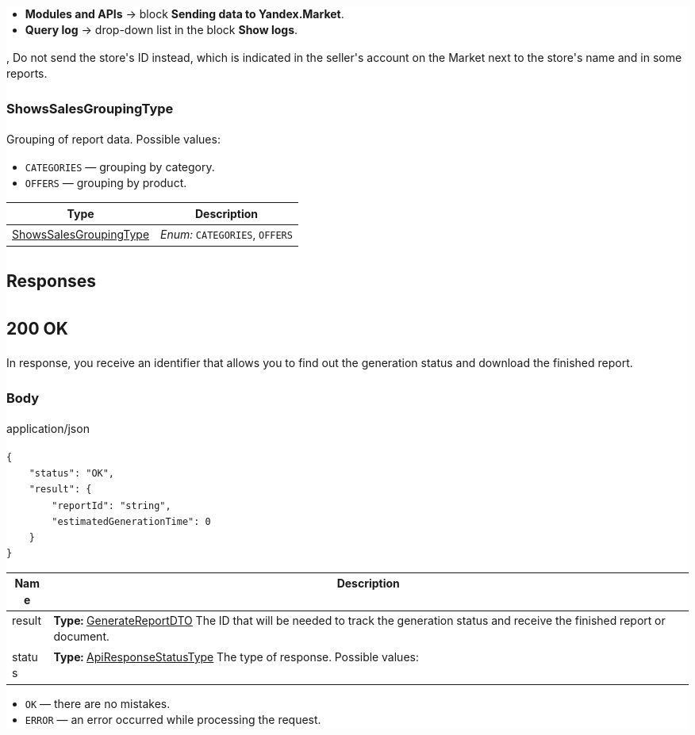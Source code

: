   * **Modules and APIs** → block **Sending data to Yandex.Market**.
  * **Query log** → drop-down list in the block **Show logs**.

, Do not send the store's ID instead, which is indicated in the seller's account on the Market next to the store's name and in some reports.  
###  [](https://yandex.ru/dev/market/partner-api/doc/en/reference/reports/en/reference/reports/generateShowsSalesReport#showssalesgroupingtype)ShowsSalesGroupingType
Grouping of report data. Possible values:
  * `CATEGORIES` — grouping by category.
  * `OFFERS` — grouping by product.

**Type** |  **Description**  
---|---  
[ShowsSalesGroupingType](https://yandex.ru/dev/market/partner-api/doc/en/reference/reports/en/reference/reports/generateShowsSalesReport#showssalesgroupingtype) |  _Enum:_ `CATEGORIES`, `OFFERS`  
##  [](https://yandex.ru/dev/market/partner-api/doc/en/reference/reports/en/reference/reports/generateShowsSalesReport#responses)Responses
##  [](https://yandex.ru/dev/market/partner-api/doc/en/reference/reports/en/reference/reports/generateShowsSalesReport#200-ok)200 OK
In response, you receive an identifier that allows you to find out the generation status and download the finished report.
###  [](https://yandex.ru/dev/market/partner-api/doc/en/reference/reports/en/reference/reports/generateShowsSalesReport#body1)Body
application/json
```
{
    "status": "OK",
    "result": {
        "reportId": "string",
        "estimatedGenerationTime": 0
    }
}

```

**Name** |  **Description**  
---|---  
result |  **Type:** [GenerateReportDTO](https://yandex.ru/dev/market/partner-api/doc/en/reference/reports/en/reference/reports/generateShowsSalesReport#generatereportdto) The ID that will be needed to track the generation status and receive the finished report or document.  
status |  **Type:** [ApiResponseStatusType](https://yandex.ru/dev/market/partner-api/doc/en/reference/reports/en/reference/reports/generateShowsSalesReport#apiresponsestatustype) The type of response. Possible values:
  * `OK` — there are no mistakes.
  * `ERROR` — an error occurred while processing the request.
